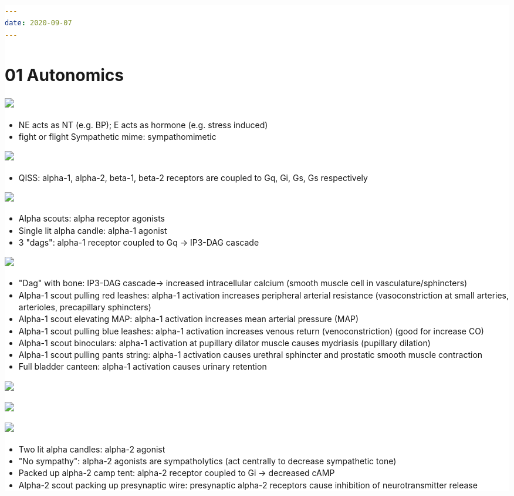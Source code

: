 ```yaml
---
date: 2020-09-07
---
```


# 01 Autonomics



![](https://photos.thisispiggy.com/file/wikiFiles/L4Nxc04.jpg)

- NE acts as NT (e.g. BP); E acts as hormone (e.g. stress induced)
- fight or flight Sympathetic mime: sympathomimetic



![](https://photos.thisispiggy.com/file/wikiFiles/L4Nxc04.jpg)

- QISS: alpha-1, alpha-2, beta-1, beta-2 receptors are coupled to Gq, Gi, Gs, Gs respectively



![](https://photos.thisispiggy.com/file/wikiFiles/L4Nxc04.jpg)

- Alpha scouts: alpha receptor agonists
- Single lit alpha candle: alpha-1 agonist
- 3 "dags": alpha-1 receptor coupled to Gq -> IP3-DAG cascade



![](https://photos.thisispiggy.com/file/wikiFiles/L4Nxc04.jpg)

- "Dag" with bone: IP3-DAG cascade-> increased intracellular calcium (smooth muscle cell in vasculature/sphincters)
- Alpha-1 scout pulling red leashes: alpha-1 activation increases peripheral arterial resistance (vasoconstriction at small arteries, arterioles, precapillary sphincters)
- Alpha-1 scout elevating MAP: alpha-1 activation increases mean arterial pressure (MAP)
- Alpha-1 scout pulling blue leashes: alpha-1 activation increases venous return (venoconstriction) (good for increase CO)
- Alpha-1 scout binoculars: alpha-1 activation at pupillary dilator muscle causes mydriasis (pupillary dilation)
- Alpha-1 scout pulling pants string: alpha-1 activation causes urethral sphincter and prostatic smooth muscle contraction
- Full bladder canteen: alpha-1 activation causes urinary retention

![](https://photos.thisispiggy.com/file/wikiFiles/Fj6WQYq.jpg)

![](https://i.imgur.com/8fVxhte.jpg)



![](https://photos.thisispiggy.com/file/wikiFiles/L4Nxc04.jpg)

- Two lit alpha candles: alpha-2 agonist
- "No sympathy": alpha-2 agonists are sympatholytics (act centrally to decrease sympathetic tone)
- Packed up alpha-2 camp tent: alpha-2 receptor coupled to Gi -> decreased cAMP
- Alpha-2 scout packing up presynaptic wire: presynaptic alpha-2 receptors cause inhibition of neurotransmitter release
